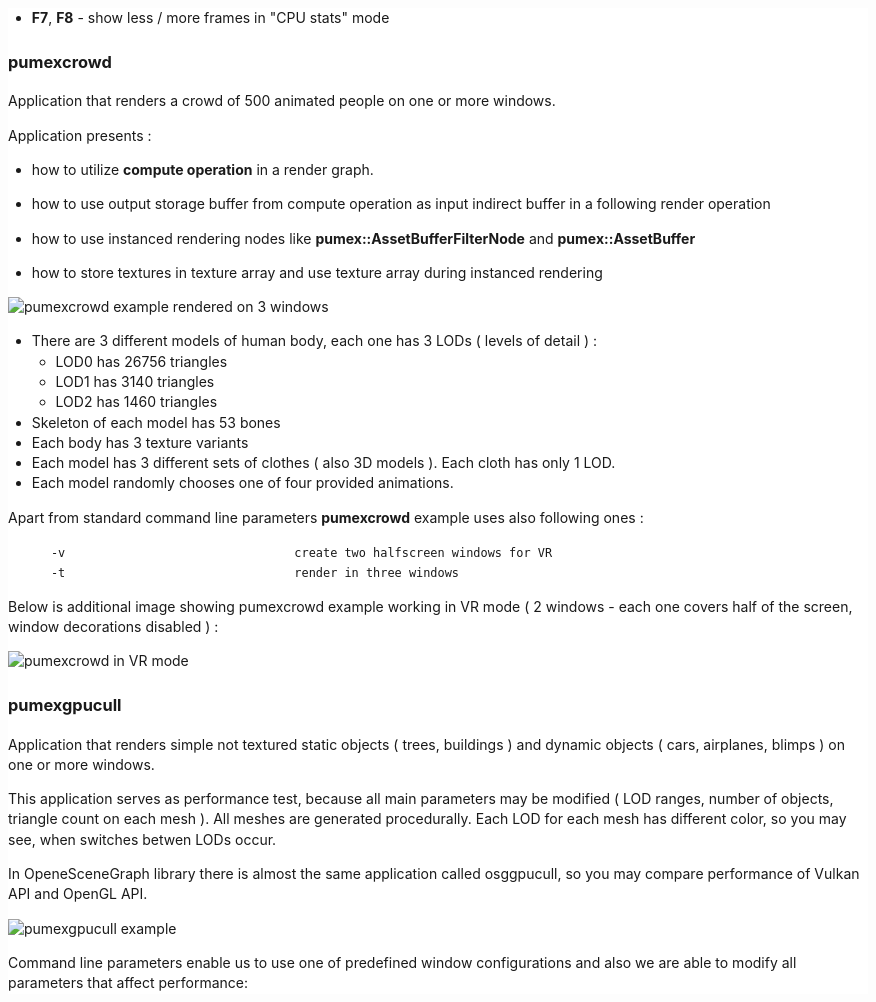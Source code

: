 - **F7**, **F8** - show less / more frames in "CPU stats" mode



### pumexcrowd

Application that renders a crowd of 500 animated people on one or more windows.

Application presents :

- how to utilize **compute operation** in a render graph.
- how to use output storage buffer from compute operation as input indirect buffer in a following render operation

- how to use instanced rendering nodes like **pumex::AssetBufferFilterNode** and **pumex::AssetBuffer**
- how to store textures in texture array and use texture array during instanced rendering

![pumexcrowd example rendered on 3 windows](doc/images/crowd3windows.png "pumexcrowd example on 3 windows")

- There are 3 different models of human body, each one has 3 LODs ( levels of detail ) :
  - LOD0 has 26756 triangles
  - LOD1 has 3140 triangles
  - LOD2 has 1460 triangles
- Skeleton of each model has 53 bones
- Each body has 3 texture variants
- Each model has 3 different sets of clothes ( also 3D models ). Each cloth has only 1 LOD.
- Each model randomly chooses one of four provided animations.

Apart from standard command line parameters **pumexcrowd** example uses also following ones :

```
      -v                                create two halfscreen windows for VR
      -t                                render in three windows
```

Below is additional image showing pumexcrowd example working in VR mode ( 2 windows - each one covers half of the screen, window decorations disabled ) :

![pumexcrowd in VR mode](doc/images/crowdVR.png "VR mode")



### pumexgpucull

 Application that renders simple not textured static objects ( trees, buildings ) and dynamic objects ( cars, airplanes, blimps ) on one or more windows.

This application serves as performance test, because all main parameters may be modified ( LOD ranges, number of objects, triangle count on each mesh ). All meshes are generated procedurally. Each LOD for each mesh has different color, so you may see, when switches betwen LODs occur.

In OpeneSceneGraph library there is almost the same application called osggpucull, so you may compare performance of Vulkan API and OpenGL API.

![pumexgpucull example](doc/images/gpucull.png "gpu cull example rendered on 1 window")

Command line parameters enable us to use one of predefined window configurations and also we are able to modify all parameters that affect performance:
